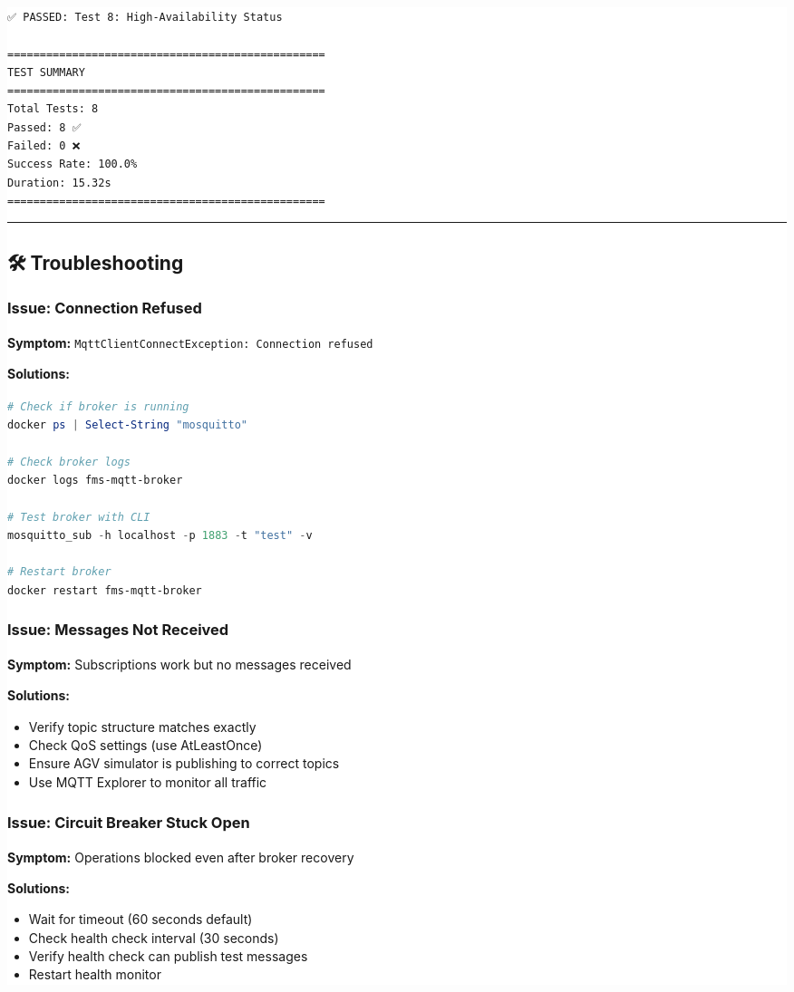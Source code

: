 ```
✅ PASSED: Test 8: High-Availability Status

=================================================
TEST SUMMARY
=================================================
Total Tests: 8
Passed: 8 ✅
Failed: 0 ❌
Success Rate: 100.0%
Duration: 15.32s
=================================================
```

---

## 🛠️ Troubleshooting

### Issue: Connection Refused
**Symptom:** `MqttClientConnectException: Connection refused`

**Solutions:**
```powershell
# Check if broker is running
docker ps | Select-String "mosquitto"

# Check broker logs
docker logs fms-mqtt-broker

# Test broker with CLI
mosquitto_sub -h localhost -p 1883 -t "test" -v

# Restart broker
docker restart fms-mqtt-broker
```

### Issue: Messages Not Received
**Symptom:** Subscriptions work but no messages received

**Solutions:**
- Verify topic structure matches exactly
- Check QoS settings (use AtLeastOnce)
- Ensure AGV simulator is publishing to correct topics
- Use MQTT Explorer to monitor all traffic

### Issue: Circuit Breaker Stuck Open
**Symptom:** Operations blocked even after broker recovery

**Solutions:**
- Wait for timeout (60 seconds default)
- Check health check interval (30 seconds)
- Verify health check can publish test messages
- Restart health monitor

